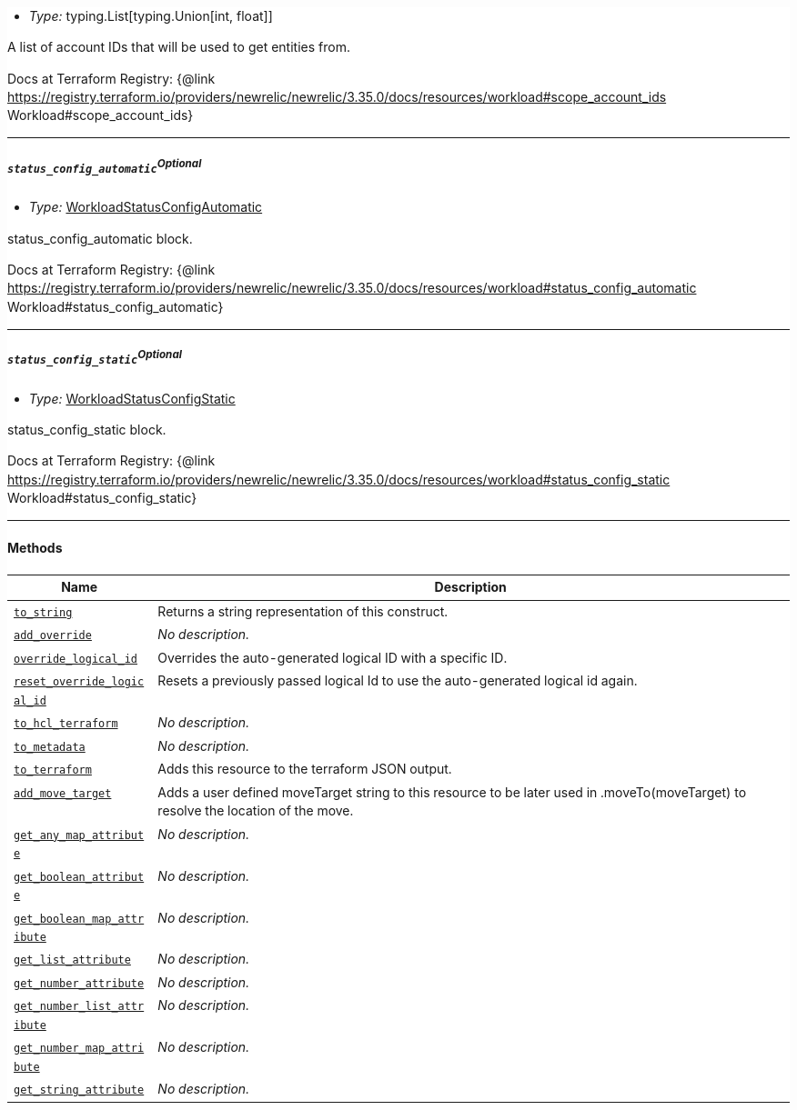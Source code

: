 - *Type:* typing.List[typing.Union[int, float]]

A list of account IDs that will be used to get entities from.

Docs at Terraform Registry: {@link https://registry.terraform.io/providers/newrelic/newrelic/3.35.0/docs/resources/workload#scope_account_ids Workload#scope_account_ids}

---

##### `status_config_automatic`<sup>Optional</sup> <a name="status_config_automatic" id="@cdktf/provider-newrelic.workload.Workload.Initializer.parameter.statusConfigAutomatic"></a>

- *Type:* <a href="#@cdktf/provider-newrelic.workload.WorkloadStatusConfigAutomatic">WorkloadStatusConfigAutomatic</a>

status_config_automatic block.

Docs at Terraform Registry: {@link https://registry.terraform.io/providers/newrelic/newrelic/3.35.0/docs/resources/workload#status_config_automatic Workload#status_config_automatic}

---

##### `status_config_static`<sup>Optional</sup> <a name="status_config_static" id="@cdktf/provider-newrelic.workload.Workload.Initializer.parameter.statusConfigStatic"></a>

- *Type:* <a href="#@cdktf/provider-newrelic.workload.WorkloadStatusConfigStatic">WorkloadStatusConfigStatic</a>

status_config_static block.

Docs at Terraform Registry: {@link https://registry.terraform.io/providers/newrelic/newrelic/3.35.0/docs/resources/workload#status_config_static Workload#status_config_static}

---

#### Methods <a name="Methods" id="Methods"></a>

| **Name** | **Description** |
| --- | --- |
| <code><a href="#@cdktf/provider-newrelic.workload.Workload.toString">to_string</a></code> | Returns a string representation of this construct. |
| <code><a href="#@cdktf/provider-newrelic.workload.Workload.addOverride">add_override</a></code> | *No description.* |
| <code><a href="#@cdktf/provider-newrelic.workload.Workload.overrideLogicalId">override_logical_id</a></code> | Overrides the auto-generated logical ID with a specific ID. |
| <code><a href="#@cdktf/provider-newrelic.workload.Workload.resetOverrideLogicalId">reset_override_logical_id</a></code> | Resets a previously passed logical Id to use the auto-generated logical id again. |
| <code><a href="#@cdktf/provider-newrelic.workload.Workload.toHclTerraform">to_hcl_terraform</a></code> | *No description.* |
| <code><a href="#@cdktf/provider-newrelic.workload.Workload.toMetadata">to_metadata</a></code> | *No description.* |
| <code><a href="#@cdktf/provider-newrelic.workload.Workload.toTerraform">to_terraform</a></code> | Adds this resource to the terraform JSON output. |
| <code><a href="#@cdktf/provider-newrelic.workload.Workload.addMoveTarget">add_move_target</a></code> | Adds a user defined moveTarget string to this resource to be later used in .moveTo(moveTarget) to resolve the location of the move. |
| <code><a href="#@cdktf/provider-newrelic.workload.Workload.getAnyMapAttribute">get_any_map_attribute</a></code> | *No description.* |
| <code><a href="#@cdktf/provider-newrelic.workload.Workload.getBooleanAttribute">get_boolean_attribute</a></code> | *No description.* |
| <code><a href="#@cdktf/provider-newrelic.workload.Workload.getBooleanMapAttribute">get_boolean_map_attribute</a></code> | *No description.* |
| <code><a href="#@cdktf/provider-newrelic.workload.Workload.getListAttribute">get_list_attribute</a></code> | *No description.* |
| <code><a href="#@cdktf/provider-newrelic.workload.Workload.getNumberAttribute">get_number_attribute</a></code> | *No description.* |
| <code><a href="#@cdktf/provider-newrelic.workload.Workload.getNumberListAttribute">get_number_list_attribute</a></code> | *No description.* |
| <code><a href="#@cdktf/provider-newrelic.workload.Workload.getNumberMapAttribute">get_number_map_attribute</a></code> | *No description.* |
| <code><a href="#@cdktf/provider-newrelic.workload.Workload.getStringAttribute">get_string_attribute</a></code> | *No description.* |